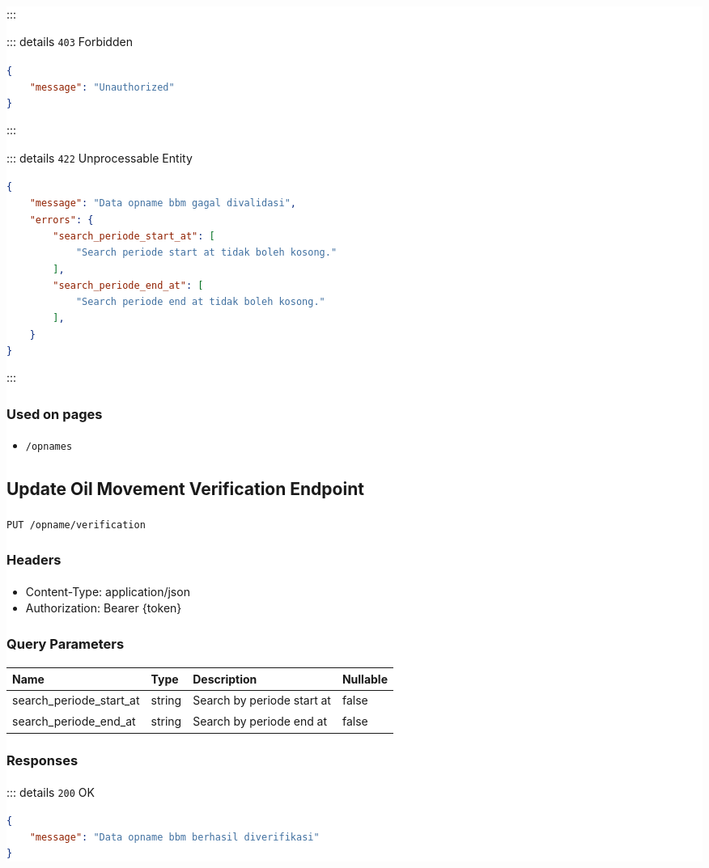 :::

::: details `403` Forbidden
```json
{
    "message": "Unauthorized"
}
```

:::

::: details `422` Unprocessable Entity
```json
{
    "message": "Data opname bbm gagal divalidasi",
    "errors": {
        "search_periode_start_at": [
            "Search periode start at tidak boleh kosong."
        ],
        "search_periode_end_at": [
            "Search periode end at tidak boleh kosong."
        ],
    }
}
```
:::

### Used on pages

- `/opnames`

## Update Oil Movement Verification Endpoint

```http
PUT /opname/verification
```

### Headers

- Content-Type: application/json
- Authorization: Bearer <span v-pre>{token}</span>

### Query Parameters

| Name | Type | Description | Nullable |
| :--- | :--- | :--- | :--- |
| search_periode_start_at | string | Search by periode start at | false |
| search_periode_end_at | string | Search by periode end at | false |

### Responses

::: details `200` OK
```json
{
    "message": "Data opname bbm berhasil diverifikasi"
}
```
